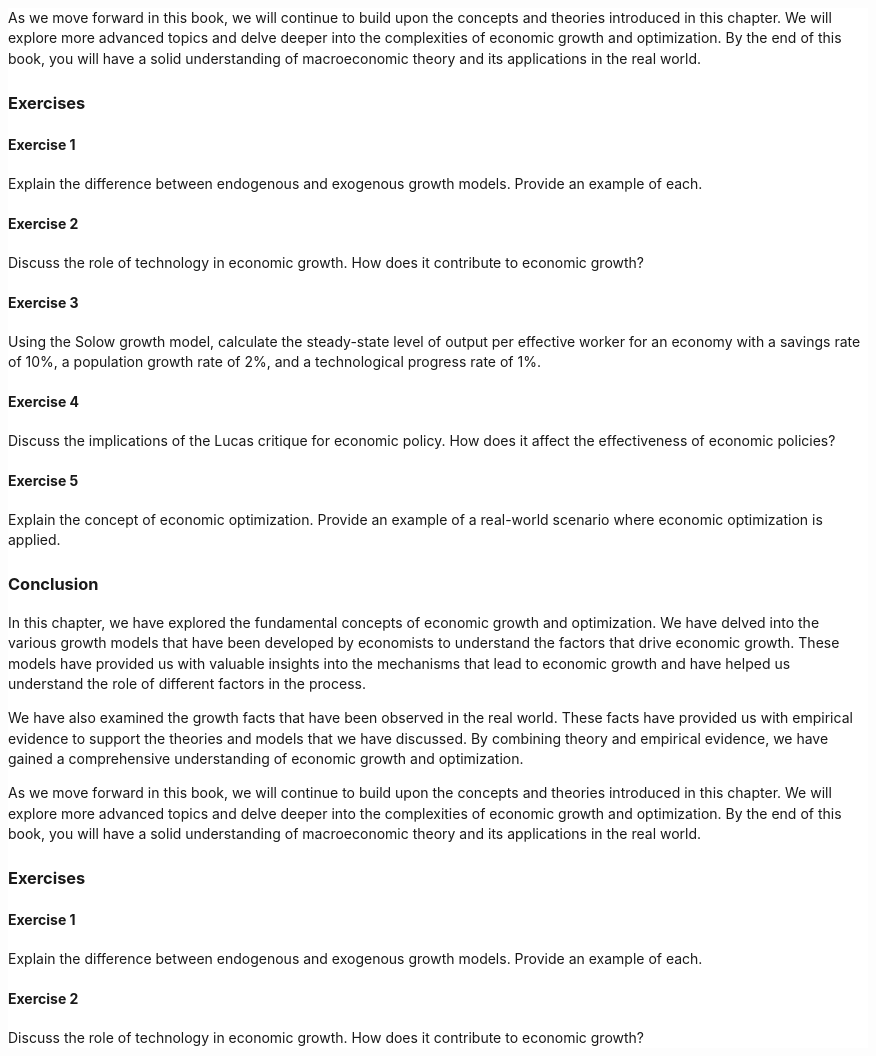 As we move forward in this book, we will continue to build upon the concepts and theories introduced in this chapter. We will explore more advanced topics and delve deeper into the complexities of economic growth and optimization. By the end of this book, you will have a solid understanding of macroeconomic theory and its applications in the real world.

### Exercises

#### Exercise 1
Explain the difference between endogenous and exogenous growth models. Provide an example of each.

#### Exercise 2
Discuss the role of technology in economic growth. How does it contribute to economic growth?

#### Exercise 3
Using the Solow growth model, calculate the steady-state level of output per effective worker for an economy with a savings rate of 10%, a population growth rate of 2%, and a technological progress rate of 1%.

#### Exercise 4
Discuss the implications of the Lucas critique for economic policy. How does it affect the effectiveness of economic policies?

#### Exercise 5
Explain the concept of economic optimization. Provide an example of a real-world scenario where economic optimization is applied.


### Conclusion

In this chapter, we have explored the fundamental concepts of economic growth and optimization. We have delved into the various growth models that have been developed by economists to understand the factors that drive economic growth. These models have provided us with valuable insights into the mechanisms that lead to economic growth and have helped us understand the role of different factors in the process.

We have also examined the growth facts that have been observed in the real world. These facts have provided us with empirical evidence to support the theories and models that we have discussed. By combining theory and empirical evidence, we have gained a comprehensive understanding of economic growth and optimization.

As we move forward in this book, we will continue to build upon the concepts and theories introduced in this chapter. We will explore more advanced topics and delve deeper into the complexities of economic growth and optimization. By the end of this book, you will have a solid understanding of macroeconomic theory and its applications in the real world.

### Exercises

#### Exercise 1
Explain the difference between endogenous and exogenous growth models. Provide an example of each.

#### Exercise 2
Discuss the role of technology in economic growth. How does it contribute to economic growth?
